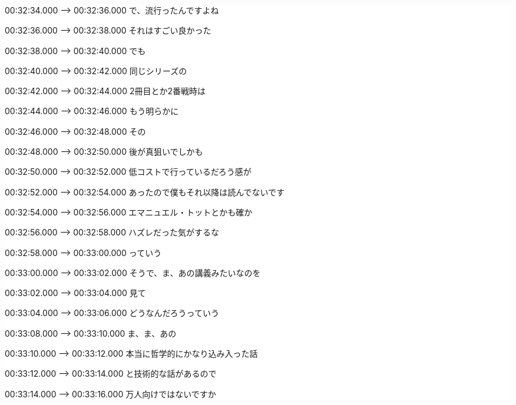 00:32:34.000 --> 00:32:36.000
で、流行ったんですよね

00:32:36.000 --> 00:32:38.000
それはすごい良かった

00:32:38.000 --> 00:32:40.000
でも

00:32:40.000 --> 00:32:42.000
同じシリーズの

00:32:42.000 --> 00:32:44.000
2冊目とか2番戦時は

00:32:44.000 --> 00:32:46.000
もう明らかに

00:32:46.000 --> 00:32:48.000
その

00:32:48.000 --> 00:32:50.000
後が真狙いでしかも

00:32:50.000 --> 00:32:52.000
低コストで行っているだろう感が

00:32:52.000 --> 00:32:54.000
あったので僕もそれ以降は読んでないです

00:32:54.000 --> 00:32:56.000
エマニュエル・トットとかも確か

00:32:56.000 --> 00:32:58.000
ハズレだった気がするな

00:32:58.000 --> 00:33:00.000
っていう

00:33:00.000 --> 00:33:02.000
そうで、ま、あの講義みたいなのを

00:33:02.000 --> 00:33:04.000
見て

00:33:04.000 --> 00:33:06.000
どうなんだろうっていう

00:33:08.000 --> 00:33:10.000
ま、ま、あの

00:33:10.000 --> 00:33:12.000
本当に哲学的にかなり込み入った話

00:33:12.000 --> 00:33:14.000
と技術的な話があるので

00:33:14.000 --> 00:33:16.000
万人向けではないですか
